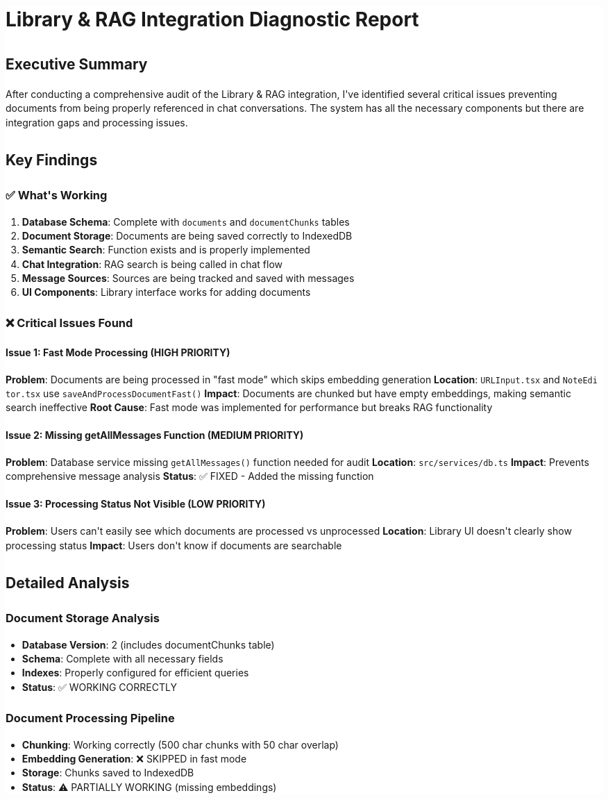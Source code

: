 # Library & RAG Integration Diagnostic Report

## Executive Summary
After conducting a comprehensive audit of the Library & RAG integration, I've identified several critical issues preventing documents from being properly referenced in chat conversations. The system has all the necessary components but there are integration gaps and processing issues.

## Key Findings

### ✅ What's Working
1. **Database Schema**: Complete with `documents` and `documentChunks` tables
2. **Document Storage**: Documents are being saved correctly to IndexedDB
3. **Semantic Search**: Function exists and is properly implemented
4. **Chat Integration**: RAG search is being called in chat flow
5. **Message Sources**: Sources are being tracked and saved with messages
6. **UI Components**: Library interface works for adding documents

### ❌ Critical Issues Found

#### Issue 1: Fast Mode Processing (HIGH PRIORITY)
**Problem**: Documents are being processed in "fast mode" which skips embedding generation
**Location**: `URLInput.tsx` and `NoteEditor.tsx` use `saveAndProcessDocumentFast()`
**Impact**: Documents are chunked but have empty embeddings, making semantic search ineffective
**Root Cause**: Fast mode was implemented for performance but breaks RAG functionality

#### Issue 2: Missing getAllMessages Function (MEDIUM PRIORITY)
**Problem**: Database service missing `getAllMessages()` function needed for audit
**Location**: `src/services/db.ts`
**Impact**: Prevents comprehensive message analysis
**Status**: ✅ FIXED - Added the missing function

#### Issue 3: Processing Status Not Visible (LOW PRIORITY)
**Problem**: Users can't easily see which documents are processed vs unprocessed
**Location**: Library UI doesn't clearly show processing status
**Impact**: Users don't know if documents are searchable

## Detailed Analysis

### Document Storage Analysis
- **Database Version**: 2 (includes documentChunks table)
- **Schema**: Complete with all necessary fields
- **Indexes**: Properly configured for efficient queries
- **Status**: ✅ WORKING CORRECTLY

### Document Processing Pipeline
- **Chunking**: Working correctly (500 char chunks with 50 char overlap)
- **Embedding Generation**: ❌ SKIPPED in fast mode
- **Storage**: Chunks saved to IndexedDB
- **Status**: ⚠️ PARTIALLY WORKING (missing embeddings)
